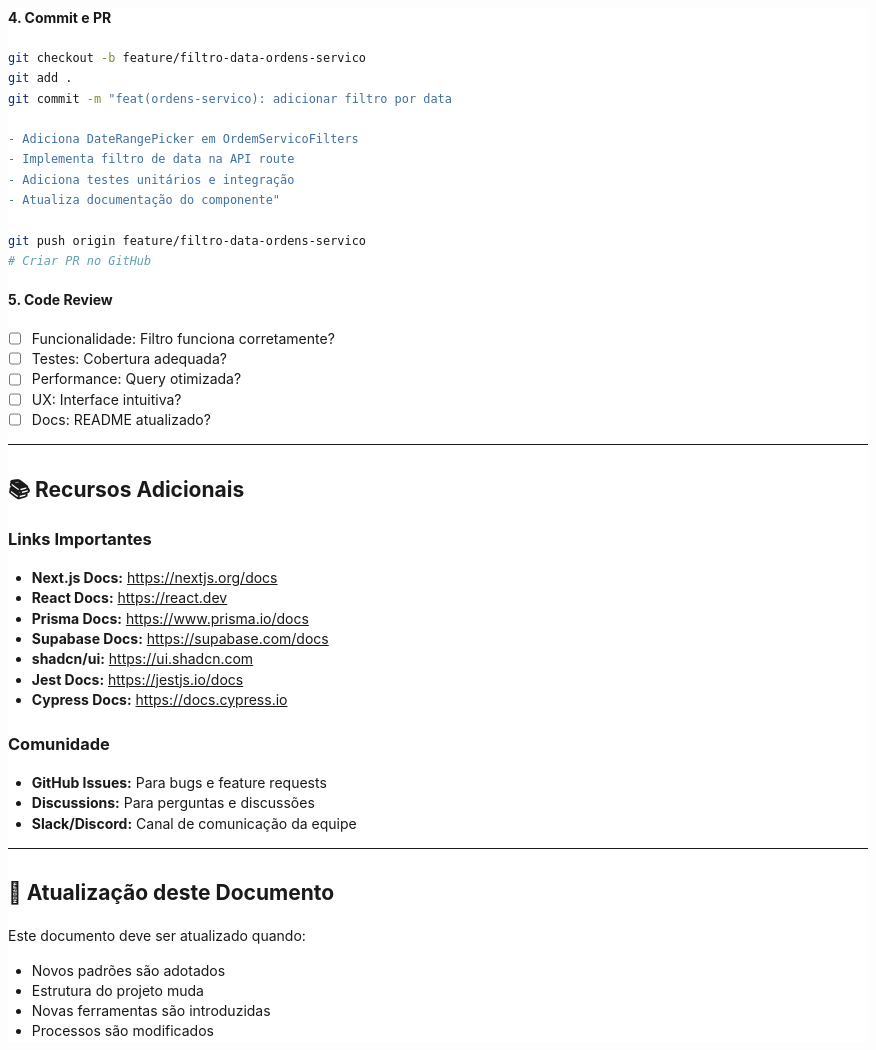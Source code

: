 #### 4. **Commit e PR**
```bash
git checkout -b feature/filtro-data-ordens-servico
git add .
git commit -m "feat(ordens-servico): adicionar filtro por data

- Adiciona DateRangePicker em OrdemServicoFilters
- Implementa filtro de data na API route
- Adiciona testes unitários e integração
- Atualiza documentação do componente"

git push origin feature/filtro-data-ordens-servico
# Criar PR no GitHub
```

#### 5. **Code Review**
- [ ] Funcionalidade: Filtro funciona corretamente?
- [ ] Testes: Cobertura adequada?
- [ ] Performance: Query otimizada?
- [ ] UX: Interface intuitiva?
- [ ] Docs: README atualizado?

---

## 📚 Recursos Adicionais

### Links Importantes

- **Next.js Docs:** https://nextjs.org/docs
- **React Docs:** https://react.dev
- **Prisma Docs:** https://www.prisma.io/docs
- **Supabase Docs:** https://supabase.com/docs
- **shadcn/ui:** https://ui.shadcn.com
- **Jest Docs:** https://jestjs.io/docs
- **Cypress Docs:** https://docs.cypress.io

### Comunidade

- **GitHub Issues:** Para bugs e feature requests
- **Discussions:** Para perguntas e discussões
- **Slack/Discord:** Canal de comunicação da equipe

---

## 🔄 Atualização deste Documento

Este documento deve ser atualizado quando:
- Novos padrões são adotados
- Estrutura do projeto muda
- Novas ferramentas são introduzidas
- Processos são modificados

